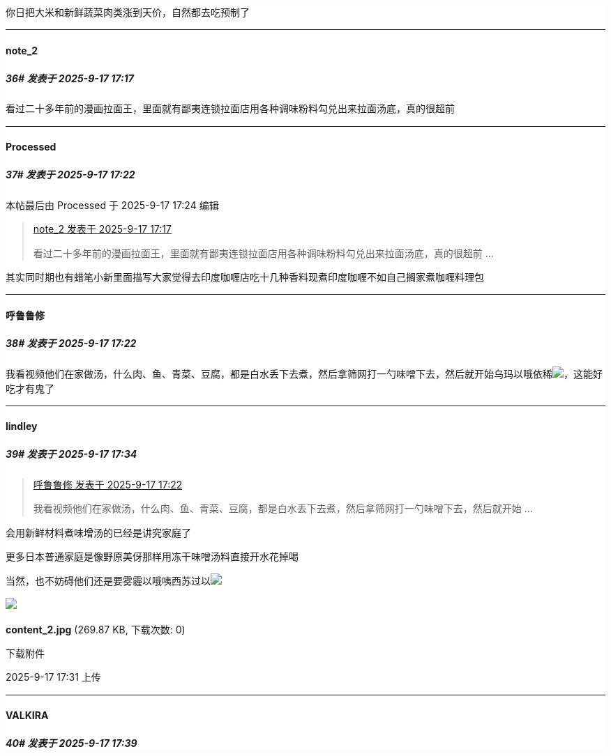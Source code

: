 你日把大米和新鲜蔬菜肉类涨到天价，自然都去吃预制了

*****

####  note_2  
##### 36#       发表于 2025-9-17 17:17

看过二十多年前的漫画拉面王，里面就有鄙夷连锁拉面店用各种调味粉料勾兑出来拉面汤底，真的很超前

*****

####  Processed  
##### 37#       发表于 2025-9-17 17:22

 本帖最后由 Processed 于 2025-9-17 17:24 编辑 
<blockquote><a href="httphttps://stage1st.com/2b/forum.php?mod=redirect&amp;goto=findpost&amp;pid=68445402&amp;ptid=2262240" target="_blank">note_2 发表于 2025-9-17 17:17</a>

看过二十多年前的漫画拉面王，里面就有鄙夷连锁拉面店用各种调味粉料勾兑出来拉面汤底，真的很超前 ...</blockquote>
其实同时期也有蜡笔小新里面描写大家觉得去印度咖喱店吃十几种香料现煮印度咖喱不如自己搁家煮咖喱料理包

*****

####  呼鲁鲁修  
##### 38#       发表于 2025-9-17 17:22

我看视频他们在家做汤，什么肉、鱼、青菜、豆腐，都是白水丢下去煮，然后拿筛网打一勺味噌下去，然后就开始乌玛以哦依稀<img src="https://static.stage1st.com/image/smiley/face2017/004.gif" referrerpolicy="no-referrer">，这能好吃才有鬼了

*****

####  lindley  
##### 39#       发表于 2025-9-17 17:34

<blockquote><a href="httphttps://stage1st.com/2b/forum.php?mod=redirect&amp;goto=findpost&amp;pid=68445428&amp;ptid=2262240" target="_blank">呼鲁鲁修 发表于 2025-9-17 17:22</a>

我看视频他们在家做汤，什么肉、鱼、青菜、豆腐，都是白水丢下去煮，然后拿筛网打一勺味噌下去，然后就开始 ...</blockquote>

会用新鲜材料煮味增汤的已经是讲究家庭了

更多日本普通家庭是像野原美伢那样用冻干味噌汤料直接开水花掉喝

当然，也不妨碍他们还是要雾霾以哦咦西苏过以<img src="https://static.stage1st.com/image/smiley/face2017/035.png" referrerpolicy="no-referrer">

<img src="https://img.stage1st.com/forum/202509/17/173111j2zmr53fomr0cqms.jpg" referrerpolicy="no-referrer">

<strong>content_2.jpg</strong> (269.87 KB, 下载次数: 0)

下载附件

2025-9-17 17:31 上传

*****

####  VALKIRA  
##### 40#       发表于 2025-9-17 17:39
